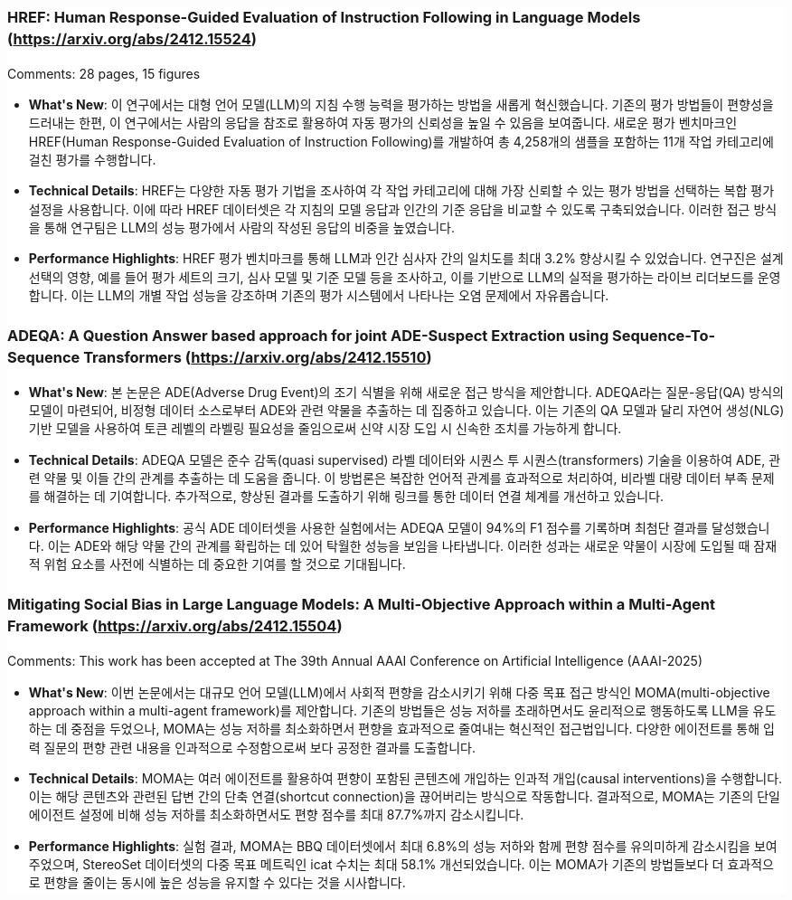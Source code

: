 

### HREF: Human Response-Guided Evaluation of Instruction Following in Language Models (https://arxiv.org/abs/2412.15524)
Comments:
          28 pages, 15 figures

- **What's New**: 이 연구에서는 대형 언어 모델(LLM)의 지침 수행 능력을 평가하는 방법을 새롭게 혁신했습니다. 기존의 평가 방법들이 편향성을 드러내는 한편, 이 연구에서는 사람의 응답을 참조로 활용하여 자동 평가의 신뢰성을 높일 수 있음을 보여줍니다. 새로운 평가 벤치마크인 HREF(Human Response-Guided Evaluation of Instruction Following)를 개발하여 총 4,258개의 샘플을 포함하는 11개 작업 카테고리에 걸친 평가를 수행합니다.

- **Technical Details**: HREF는 다양한 자동 평가 기법을 조사하여 각 작업 카테고리에 대해 가장 신뢰할 수 있는 평가 방법을 선택하는 복합 평가 설정을 사용합니다. 이에 따라 HREF 데이터셋은 각 지침의 모델 응답과 인간의 기준 응답을 비교할 수 있도록 구축되었습니다. 이러한 접근 방식을 통해 연구팀은 LLM의 성능 평가에서 사람의 작성된 응답의 비중을 높였습니다.

- **Performance Highlights**: HREF 평가 벤치마크를 통해 LLM과 인간 심사자 간의 일치도를 최대 3.2% 향상시킬 수 있었습니다. 연구진은 설계 선택의 영향, 예를 들어 평가 세트의 크기, 심사 모델 및 기준 모델 등을 조사하고, 이를 기반으로 LLM의 실적을 평가하는 라이브 리더보드를 운영합니다. 이는 LLM의 개별 작업 성능을 강조하며 기존의 평가 시스템에서 나타나는 오염 문제에서 자유롭습니다.



### ADEQA: A Question Answer based approach for joint ADE-Suspect Extraction using Sequence-To-Sequence Transformers (https://arxiv.org/abs/2412.15510)
- **What's New**: 본 논문은 ADE(Adverse Drug Event)의 조기 식별을 위해 새로운 접근 방식을 제안합니다. ADEQA라는 질문-응답(QA) 방식의 모델이 마련되어, 비정형 데이터 소스로부터 ADE와 관련 약물을 추출하는 데 집중하고 있습니다. 이는 기존의 QA 모델과 달리 자연어 생성(NLG) 기반 모델을 사용하여 토큰 레벨의 라벨링 필요성을 줄임으로써 신약 시장 도입 시 신속한 조치를 가능하게 합니다.

- **Technical Details**: ADEQA 모델은 준수 감독(quasi supervised) 라벨 데이터와 시퀀스 투 시퀀스(transformers) 기술을 이용하여 ADE, 관련 약물 및 이들 간의 관계를 추출하는 데 도움을 줍니다. 이 방법론은 복잡한 언어적 관계를 효과적으로 처리하여, 비라벨 대량 데이터 부족 문제를 해결하는 데 기여합니다. 추가적으로, 향상된 결과를 도출하기 위해 링크를 통한 데이터 연결 체계를 개선하고 있습니다.

- **Performance Highlights**: 공식 ADE 데이터셋을 사용한 실험에서는 ADEQA 모델이 94%의 F1 점수를 기록하며 최첨단 결과를 달성했습니다. 이는 ADE와 해당 약물 간의 관계를 확립하는 데 있어 탁월한 성능을 보임을 나타냅니다. 이러한 성과는 새로운 약물이 시장에 도입될 때 잠재적 위험 요소를 사전에 식별하는 데 중요한 기여를 할 것으로 기대됩니다.



### Mitigating Social Bias in Large Language Models: A Multi-Objective Approach within a Multi-Agent Framework (https://arxiv.org/abs/2412.15504)
Comments:
          This work has been accepted at The 39th Annual AAAI Conference on Artificial Intelligence (AAAI-2025)

- **What's New**: 이번 논문에서는 대규모 언어 모델(LLM)에서 사회적 편향을 감소시키기 위해 다중 목표 접근 방식인 MOMA(multi-objective approach within a multi-agent framework)를 제안합니다. 기존의 방법들은 성능 저하를 초래하면서도 윤리적으로 행동하도록 LLM을 유도하는 데 중점을 두었으나, MOMA는 성능 저하를 최소화하면서 편향을 효과적으로 줄여내는 혁신적인 접근법입니다. 다양한 에이전트를 통해 입력 질문의 편향 관련 내용을 인과적으로 수정함으로써 보다 공정한 결과를 도출합니다.

- **Technical Details**: MOMA는 여러 에이전트를 활용하여 편향이 포함된 콘텐츠에 개입하는 인과적 개입(causal interventions)을 수행합니다. 이는 해당 콘텐츠와 관련된 답변 간의 단축 연결(shortcut connection)을 끊어버리는 방식으로 작동합니다. 결과적으로, MOMA는 기존의 단일 에이전트 설정에 비해 성능 저하를 최소화하면서도 편향 점수를 최대 87.7%까지 감소시킵니다.

- **Performance Highlights**: 실험 결과, MOMA는 BBQ 데이터셋에서 최대 6.8%의 성능 저하와 함께 편향 점수를 유의미하게 감소시킴을 보여주었으며, StereoSet 데이터셋의 다중 목표 메트릭인 icat 수치는 최대 58.1% 개선되었습니다. 이는 MOMA가 기존의 방법들보다 더 효과적으로 편향을 줄이는 동시에 높은 성능을 유지할 수 있다는 것을 시사합니다.
